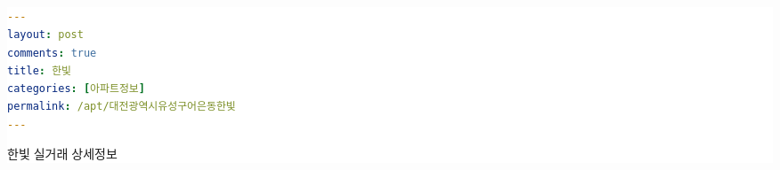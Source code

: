 ```yaml
---
layout: post
comments: true
title: 한빛
categories: [아파트정보]
permalink: /apt/대전광역시유성구어은동한빛
---
```


한빛 실거래 상세정보

<script type="text/javascript">
  google.charts.load('current', {'packages':['line', 'corechart']});
  google.charts.setOnLoadCallback(drawChart);

  function drawChart() {
    var data = new google.visualization.DataTable();
    data.addColumn('date', '거래일');
    data.addColumn('number', "매매");
    data.addColumn('number', "전세");
    data.addColumn('number', "전매");

